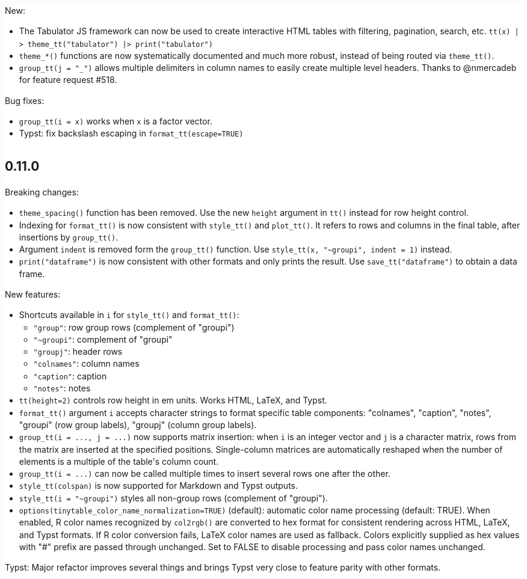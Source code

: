 New:

* The Tabulator JS framework can now be used to create interactive HTML tables with filtering, pagination, search, etc. `tt(x) |> theme_tt("tabulator") |> print("tabulator")`
* `theme_*()` functions are now systematically documented and much more robust, instead of being routed via `theme_tt()`.
* `group_tt(j = "_")` allows multiple delimiters in column names to easily create multiple level headers. Thanks to @nmercadeb for feature request #518.

Bug fixes:

* `group_tt(i = x)` works when `x` is a factor vector.
* Typst: fix backslash escaping in `format_tt(escape=TRUE)`

## 0.11.0

Breaking changes:

* `theme_spacing()` function has been removed. Use the new `height` argument in `tt()` instead for row height control.
* Indexing for `format_tt()` is now consistent with `style_tt()` and `plot_tt()`. It refers to rows and columns in the final table, after insertions by `group_tt()`.
* Argument `indent` is removed form the `group_tt()` function. Use `style_tt(x, "~groupi", indent = 1)` instead.
* `print("dataframe")` is now consistent with other formats and only prints the result. Use `save_tt("dataframe")` to obtain a data frame.

New features:

* Shortcuts available in `i` for `style_tt()` and `format_tt()`:
  - `"group"`: row group rows (complement of "groupi")
  - `"~groupi"`: complement of "groupi"
  - `"groupj"`: header rows
  - `"colnames"`: column names
  - `"caption"`: caption
  - `"notes"`: notes
* `tt(height=2)` controls row height in em units. Works HTML, LaTeX, and Typst.
* `format_tt()` argument `i` accepts character strings to format specific table components: "colnames", "caption", "notes", "groupi" (row group labels), "groupj" (column group labels).
* `group_tt(i = ..., j = ...)` now supports matrix insertion: when `i` is an integer vector and `j` is a character matrix, rows from the matrix are inserted at the specified positions. Single-column matrices are automatically reshaped when the number of elements is a multiple of the table's column count.
* `group_tt(i = ...)` can now be called multiple times to insert several rows one after the other.
* `style_tt(colspan)` is now supported for Markdown and Typst outputs.
* `style_tt(i = "~groupi")` styles all non-group rows (complement of "groupi").
* `options(tinytable_color_name_normalization=TRUE)` (default): automatic color name processing (default: TRUE). When enabled, R color names recognized by `col2rgb()` are converted to hex format for consistent rendering across HTML, LaTeX, and Typst formats. If R color conversion fails, LaTeX color names are used as fallback. Colors explicitly supplied as hex values with "#" prefix are passed through unchanged. Set to FALSE to disable processing and pass color names unchanged.

Typst: Major refactor improves several things and brings Typst very close to feature parity with other formats.

